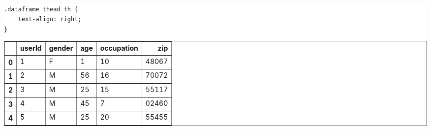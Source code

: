     .dataframe thead th {
        text-align: right;
    }
</style>
<table border="1" class="dataframe">
  <thead>
    <tr style="text-align: right;">
      <th></th>
      <th>userId</th>
      <th>gender</th>
      <th>age</th>
      <th>occupation</th>
      <th>zip</th>
    </tr>
  </thead>
  <tbody>
    <tr>
      <th>0</th>
      <td>1</td>
      <td>F</td>
      <td>1</td>
      <td>10</td>
      <td>48067</td>
    </tr>
    <tr>
      <th>1</th>
      <td>2</td>
      <td>M</td>
      <td>56</td>
      <td>16</td>
      <td>70072</td>
    </tr>
    <tr>
      <th>2</th>
      <td>3</td>
      <td>M</td>
      <td>25</td>
      <td>15</td>
      <td>55117</td>
    </tr>
    <tr>
      <th>3</th>
      <td>4</td>
      <td>M</td>
      <td>45</td>
      <td>7</td>
      <td>02460</td>
    </tr>
    <tr>
      <th>4</th>
      <td>5</td>
      <td>M</td>
      <td>25</td>
      <td>20</td>
      <td>55455</td>
    </tr>
  </tbody>
</table>
</div>
